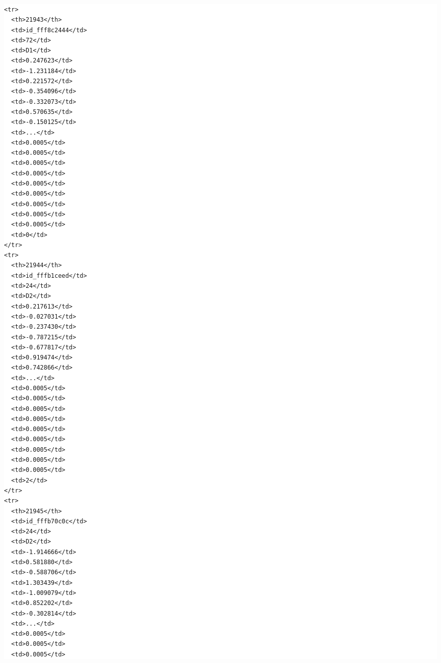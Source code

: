     <tr>
      <th>21943</th>
      <td>id_fff8c2444</td>
      <td>72</td>
      <td>D1</td>
      <td>0.247623</td>
      <td>-1.231184</td>
      <td>0.221572</td>
      <td>-0.354096</td>
      <td>-0.332073</td>
      <td>0.570635</td>
      <td>-0.150125</td>
      <td>...</td>
      <td>0.0005</td>
      <td>0.0005</td>
      <td>0.0005</td>
      <td>0.0005</td>
      <td>0.0005</td>
      <td>0.0005</td>
      <td>0.0005</td>
      <td>0.0005</td>
      <td>0.0005</td>
      <td>0</td>
    </tr>
    <tr>
      <th>21944</th>
      <td>id_fffb1ceed</td>
      <td>24</td>
      <td>D2</td>
      <td>0.217613</td>
      <td>-0.027031</td>
      <td>-0.237430</td>
      <td>-0.787215</td>
      <td>-0.677817</td>
      <td>0.919474</td>
      <td>0.742866</td>
      <td>...</td>
      <td>0.0005</td>
      <td>0.0005</td>
      <td>0.0005</td>
      <td>0.0005</td>
      <td>0.0005</td>
      <td>0.0005</td>
      <td>0.0005</td>
      <td>0.0005</td>
      <td>0.0005</td>
      <td>2</td>
    </tr>
    <tr>
      <th>21945</th>
      <td>id_fffb70c0c</td>
      <td>24</td>
      <td>D2</td>
      <td>-1.914666</td>
      <td>0.581880</td>
      <td>-0.588706</td>
      <td>1.303439</td>
      <td>-1.009079</td>
      <td>0.852202</td>
      <td>-0.302814</td>
      <td>...</td>
      <td>0.0005</td>
      <td>0.0005</td>
      <td>0.0005</td>